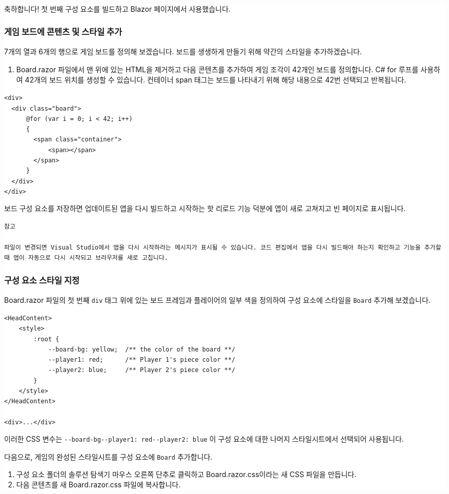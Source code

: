 축하합니다! 첫 번째 구성 요소를 빌드하고 Blazor 페이지에서 사용했습니다.

### 게임 보드에 콘텐츠 및 스타일 추가

7개의 열과 6개의 행으로 게임 보드를 정의해 보겠습니다. 보드를 생생하게 만들기 위해 약간의 스타일을 추가하겠습니다.

 1. Board.razor 파일에서 맨 위에 있는 HTML을 제거하고 다음 콘텐츠를 추가하여 게임 조각이 42개인 보드를 정의합니다.
  C# for 루프를 사용하여 42개의 보드 위치를 생성할 수 있습니다. 컨테이너 span 태그는 보드를 나타내기 위해 해당 내용으로 42번 선택되고 반복됩니다.
  ```razor
  <div>
    <div class="board">
        @for (var i = 0; i < 42; i++)
        {
          <span class="container">
              <span></span>
          </span>
        }
    </div>
  </div>
  ```

보드 구성 요소를 저장하면 업데이트된 앱을 다시 빌드하고 시작하는 핫 리로드 기능 덕분에 앱이 새로 고쳐지고 빈 페이지로 표시됩니다.

```
참고

파일이 변경되면 Visual Studio에서 앱을 다시 시작하라는 메시지가 표시될 수 있습니다. 코드 편집에서 앱을 다시 빌드해야 하는지 확인하고 기능을 추가할 때 앱이 자동으로 다시 시작되고 브라우저를 새로 고칩니다.
```

### 구성 요소 스타일 지정

Board.razor 파일의 첫 번째 `div` 태그 위에 있는 보드 프레임과 플레이어의 일부 색을 정의하여 구성 요소에 스타일을 `Board` 추가해 보겠습니다.

  ```razor
  <HeadContent>
      <style>
          :root {
              --board-bg: yellow;  /** the color of the board **/
              --player1: red;      /** Player 1's piece color **/
              --player2: blue;     /** Player 2's piece color **/
          }
      </style>
  </HeadContent>

  <div>...</div>
  ```
이러한 CSS 변수는 `--board-bg--player1: red--player2: blue` 이 구성 요소에 대한 나머지 스타일시트에서 선택되어 사용됩니다.

다음으로, 게임의 완성된 스타일시트를 구성 요소에 `Board` 추가합니다.

 1. 구성 요소 폴더의 솔루션 탐색기 마우스 오른쪽 단추로 클릭하고 Board.razor.css이라는 새 CSS 파일을 만듭니다.
 2. 다음 콘텐츠를 새 Board.razor.css 파일에 복사합니다.
  ```css
  ```